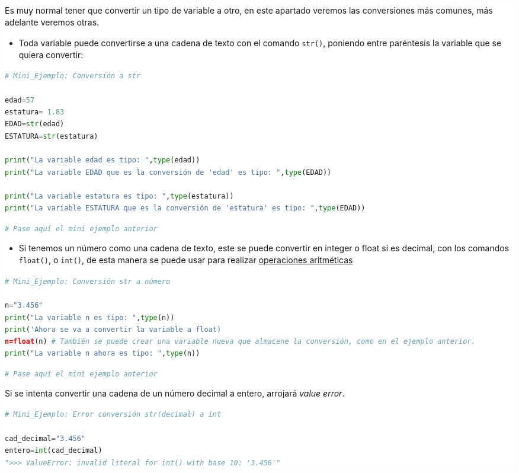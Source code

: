 Es muy normal tener que convertir un tipo de variable a otro, en este apartado veremos las conversiones más comunes, más adelante veremos otras. 

- Toda variable puede convertirse a una cadena de texto con el comando `str()`, poniendo entre paréntesis la variable que se quiera convertir: <a id='Min-eje_Conversion-a-str'></a>

~~~python
# Mini_Ejemplo: Conversión a str 

edad=57
estatura= 1.83
EDAD=str(edad)
ESTATURA=str(estatura)

print("La variable edad es tipo: ",type(edad))
print("La variable EDAD que es la conversión de 'edad' es tipo: ",type(EDAD))

print("La variable estatura es tipo: ",type(estatura))
print("La variable ESTATURA que es la conversión de 'estatura' es tipo: ",type(EDAD))
~~~


```python
# Pase aquí el mini ejemplo anterior
```

- Si tenemos un número como una cadena de texto, este se puede convertir en integer o float si es decimal, con los comandos `float()`, o `int()`, de esta manera se puede usar para realizar [operaciones aritméticas](#2.2_Operadore_aritmeticos "ir al apartado de operadores aritméticos") <a id='Min-eje_str-a-numero'></a>

~~~python
# Mini_Ejemplo: Conversión str a número

n="3.456"
print("La variable n es tipo: ",type(n))
print('Ahora se va a convertir la variable a float)
n=float(n) # También se puede crear una variable nueva que almacene la conversión, como en el ejemplo anterior.
print("La variable n ahora es tipo: ",type(n))
~~~


```python
# Pase aquí el mini ejemplo anterior
```

Si se intenta convertir una cadena de un número decimal a entero, arrojará *value error*.
<a id='Min-eje_str-decimal-a-int'></a>

~~~python
# Mini_Ejemplo: Error conversión str(decimal) a int

cad_decimal="3.456"
entero=int(cad_decimal)
">>> ValueError: invalid literal for int() with base 10: '3.456'"
~~~
